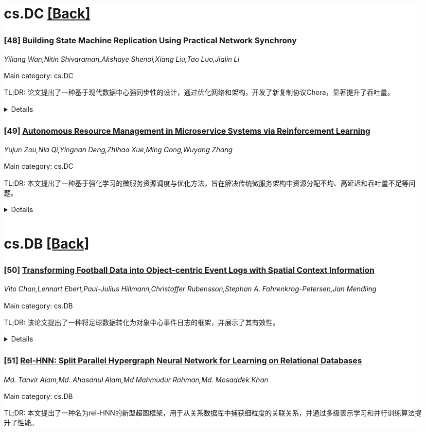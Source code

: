 
<div id='cs.DC'></div>

# cs.DC [[Back]](#toc)

### [48] [Building State Machine Replication Using Practical Network Synchrony](https://arxiv.org/abs/2507.12792)
*Yiliang Wan,Nitin Shivaraman,Akshaye Shenoi,Xiang Liu,Tao Luo,Jialin Li*

Main category: cs.DC

TL;DR: 论文提出了一种基于现代数据中心强同步性的设计，通过优化网络和架构，开发了新复制协议Chora，显著提升了吞吐量。


<details><summary>Details</summary></details>


### [49] [Autonomous Resource Management in Microservice Systems via Reinforcement Learning](https://arxiv.org/abs/2507.12879)
*Yujun Zou,Nia Qi,Yingnan Deng,Zhihao Xue,Ming Gong,Wuyang Zhang*

Main category: cs.DC

TL;DR: 本文提出了一种基于强化学习的微服务资源调度与优化方法，旨在解决传统微服务架构中资源分配不均、高延迟和吞吐量不足等问题。


<details><summary>Details</summary></details>


<div id='cs.DB'></div>

# cs.DB [[Back]](#toc)

### [50] [Transforming Football Data into Object-centric Event Logs with Spatial Context Information](https://arxiv.org/abs/2507.12504)
*Vito Chan,Lennart Ebert,Paul-Julius Hillmann,Christoffer Rubensson,Stephan A. Fahrenkrog-Petersen,Jan Mendling*

Main category: cs.DB

TL;DR: 该论文提出了一种将足球数据转化为对象中心事件日志的框架，并展示了其有效性。


<details><summary>Details</summary></details>


### [51] [Rel-HNN: Split Parallel Hypergraph Neural Network for Learning on Relational Databases](https://arxiv.org/abs/2507.12562)
*Md. Tanvir Alam,Md. Ahasanul Alam,Md Mahmudur Rahman,Md. Mosaddek Khan*

Main category: cs.DB

TL;DR: 本文提出了一种名为rel-HNN的新型超图框架，用于从关系数据库中捕获细粒度的关联关系，并通过多级表示学习和并行训练算法提升了性能。
